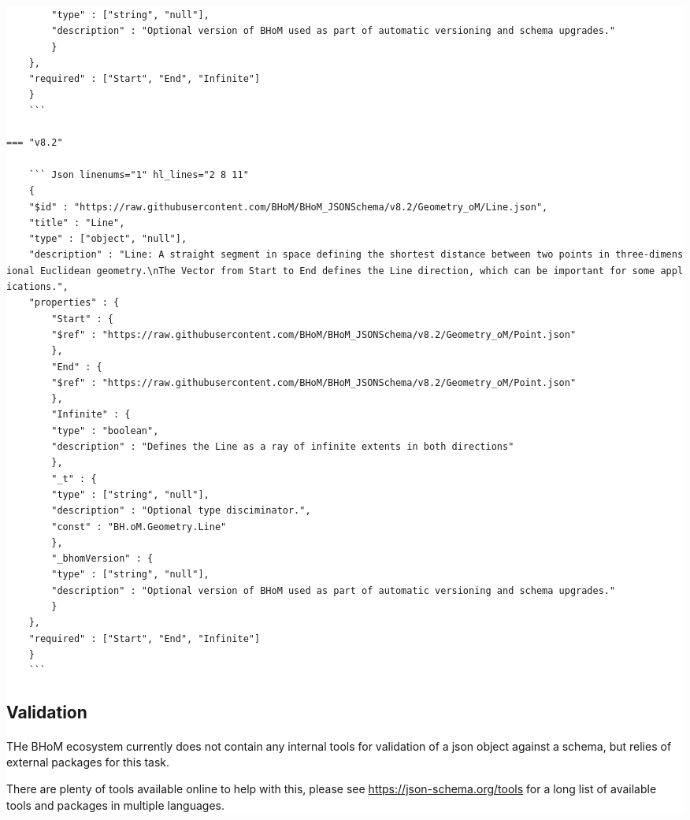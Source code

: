             "type" : ["string", "null"],
            "description" : "Optional version of BHoM used as part of automatic versioning and schema upgrades."
            }
        },
        "required" : ["Start", "End", "Infinite"]
        }
        ```

    === "v8.2"

        ``` Json linenums="1" hl_lines="2 8 11"
        {
        "$id" : "https://raw.githubusercontent.com/BHoM/BHoM_JSONSchema/v8.2/Geometry_oM/Line.json",
        "title" : "Line",
        "type" : ["object", "null"],
        "description" : "Line: A straight segment in space defining the shortest distance between two points in three-dimensional Euclidean geometry.\nThe Vector from Start to End defines the Line direction, which can be important for some applications.",
        "properties" : {
            "Start" : {
            "$ref" : "https://raw.githubusercontent.com/BHoM/BHoM_JSONSchema/v8.2/Geometry_oM/Point.json"
            },
            "End" : {
            "$ref" : "https://raw.githubusercontent.com/BHoM/BHoM_JSONSchema/v8.2/Geometry_oM/Point.json"
            },
            "Infinite" : {
            "type" : "boolean",
            "description" : "Defines the Line as a ray of infinite extents in both directions"
            },
            "_t" : {
            "type" : ["string", "null"],
            "description" : "Optional type disciminator.",
            "const" : "BH.oM.Geometry.Line"
            },
            "_bhomVersion" : {
            "type" : ["string", "null"],
            "description" : "Optional version of BHoM used as part of automatic versioning and schema upgrades."
            }
        },
        "required" : ["Start", "End", "Infinite"]
        }
        ```

## Validation

THe BHoM ecosystem currently does not contain any internal tools for validation of a json object against a schema, but relies of external packages for this task.

There are plenty of tools available online to help with this, please see https://json-schema.org/tools for a long list of available tools and packages in multiple languages.
